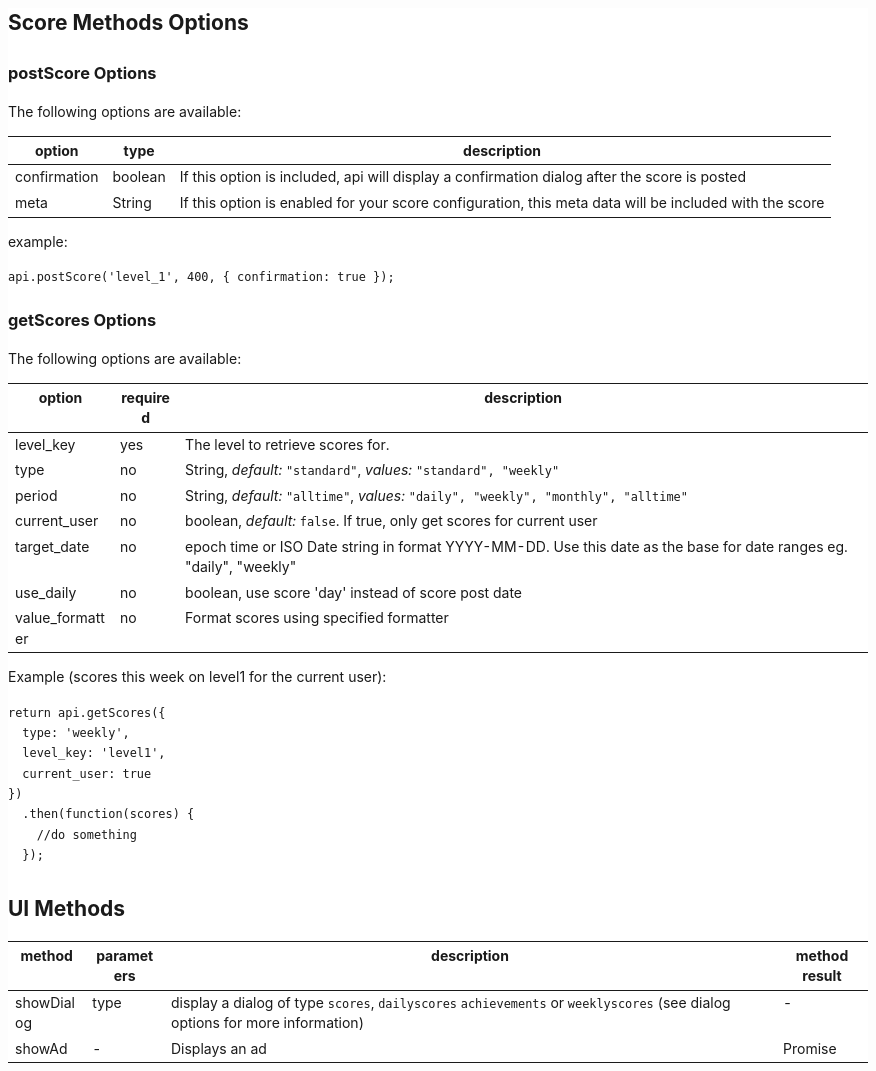 ## Score Methods Options

### postScore Options

The following options are available:

| option        | type           |  description |
| ------------- | ------------- | ----- |
|confirmation|boolean|If this option is included, api will display a confirmation dialog after the score is posted
|meta|String|If this option is enabled for your score configuration, this meta data will be included with the score

example:

```
api.postScore('level_1', 400, { confirmation: true });
```

### getScores Options

The following options are available:

| option        | required           |  description |
| ------------- | ------------- | ----- |
|level_key|yes|The level to retrieve scores for.
|type|no|String, _default:_ `"standard"`, _values:_ `"standard", "weekly"`
|period|no|String, _default:_ `"alltime"`, _values:_ `"daily", "weekly", "monthly", "alltime"`
|current_user|no|boolean, _default:_ `false`.  If true, only get scores for current user
|target_date|no| epoch time or ISO Date string in format YYYY-MM-DD. Use this date as the base for date ranges eg. "daily", "weekly"
|use_daily|no|boolean, use score 'day' instead of score post date
|value_formatter|no|Format scores using specified formatter

Example (scores this week on level1 for the current user):

```
return api.getScores({
  type: 'weekly',
  level_key: 'level1',
  current_user: true
})
  .then(function(scores) {
    //do something
  });
```

## UI Methods

| method        | parameters           |  description | method result |
| ------------- | ------------- | ----- | ------- |
|showDialog | type | display a dialog of type `scores`, `dailyscores` `achievements` or `weeklyscores` (see dialog options for more information) | - |
|showAd| - | Displays an ad| Promise|
